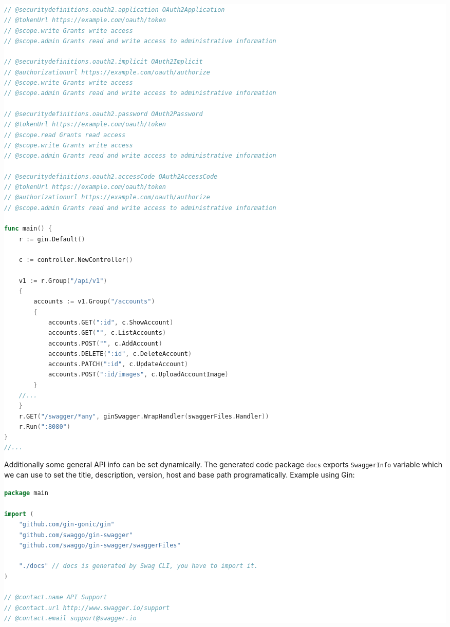 ```go
// @securitydefinitions.oauth2.application OAuth2Application
// @tokenUrl https://example.com/oauth/token
// @scope.write Grants write access
// @scope.admin Grants read and write access to administrative information

// @securitydefinitions.oauth2.implicit OAuth2Implicit
// @authorizationurl https://example.com/oauth/authorize
// @scope.write Grants write access
// @scope.admin Grants read and write access to administrative information

// @securitydefinitions.oauth2.password OAuth2Password
// @tokenUrl https://example.com/oauth/token
// @scope.read Grants read access
// @scope.write Grants write access
// @scope.admin Grants read and write access to administrative information

// @securitydefinitions.oauth2.accessCode OAuth2AccessCode
// @tokenUrl https://example.com/oauth/token
// @authorizationurl https://example.com/oauth/authorize
// @scope.admin Grants read and write access to administrative information

func main() {
	r := gin.Default()

	c := controller.NewController()

	v1 := r.Group("/api/v1")
	{
		accounts := v1.Group("/accounts")
		{
			accounts.GET(":id", c.ShowAccount)
			accounts.GET("", c.ListAccounts)
			accounts.POST("", c.AddAccount)
			accounts.DELETE(":id", c.DeleteAccount)
			accounts.PATCH(":id", c.UpdateAccount)
			accounts.POST(":id/images", c.UploadAccountImage)
		}
    //...
	}
	r.GET("/swagger/*any", ginSwagger.WrapHandler(swaggerFiles.Handler))
	r.Run(":8080")
}
//...
```

Additionally some general API info can be set dynamically. The generated code package `docs` exports `SwaggerInfo` variable which we can use to set the title, description, version, host and base path programatically. Example using Gin:

```go
package main

import (
	"github.com/gin-gonic/gin"
	"github.com/swaggo/gin-swagger"
	"github.com/swaggo/gin-swagger/swaggerFiles"

	"./docs" // docs is generated by Swag CLI, you have to import it.
)

// @contact.name API Support
// @contact.url http://www.swagger.io/support
// @contact.email support@swagger.io

```